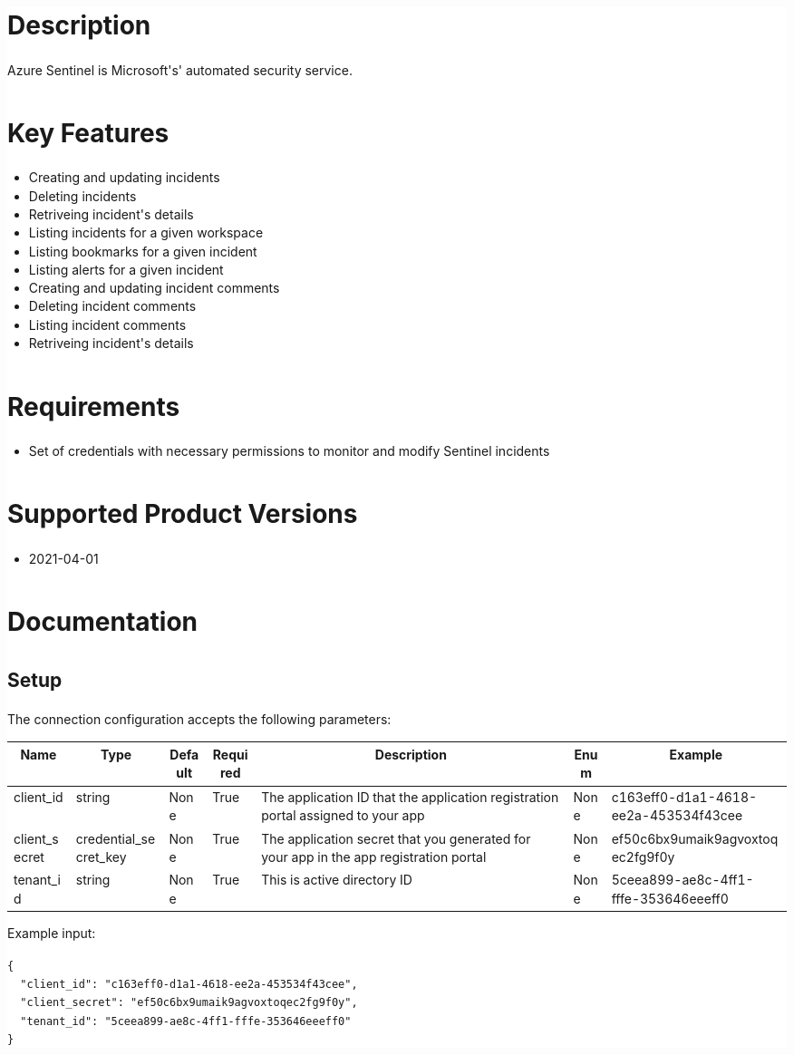 # Description

Azure Sentinel is Microsoft's' automated security service.

# Key Features

* Creating and updating incidents
* Deleting incidents
* Retriveing incident's details
* Listing incidents for a given workspace
* Listing bookmarks for a given incident
* Listing alerts for a given incident
* Creating and updating incident comments
* Deleting incident comments
* Listing incident comments
* Retriveing incident's details


# Requirements

* Set of credentials with necessary permissions to monitor and modify Sentinel incidents

# Supported Product Versions

* 2021-04-01

# Documentation

## Setup

The connection configuration accepts the following parameters:

|Name|Type|Default|Required|Description|Enum|Example|
|----|----|-------|--------|-----------|----|-------|
|client_id|string|None|True|The application ID that the application registration portal assigned to your app|None|c163eff0-d1a1-4618-ee2a-453534f43cee|
|client_secret|credential_secret_key|None|True|The application secret that you generated for your app in the app registration portal|None|ef50c6bx9umaik9agvoxtoqec2fg9f0y|
|tenant_id|string|None|True|This is active directory ID|None|5ceea899-ae8c-4ff1-fffe-353646eeeff0|

Example input:

```
{
  "client_id": "c163eff0-d1a1-4618-ee2a-453534f43cee",
  "client_secret": "ef50c6bx9umaik9agvoxtoqec2fg9f0y",
  "tenant_id": "5ceea899-ae8c-4ff1-fffe-353646eeeff0"
}
```
